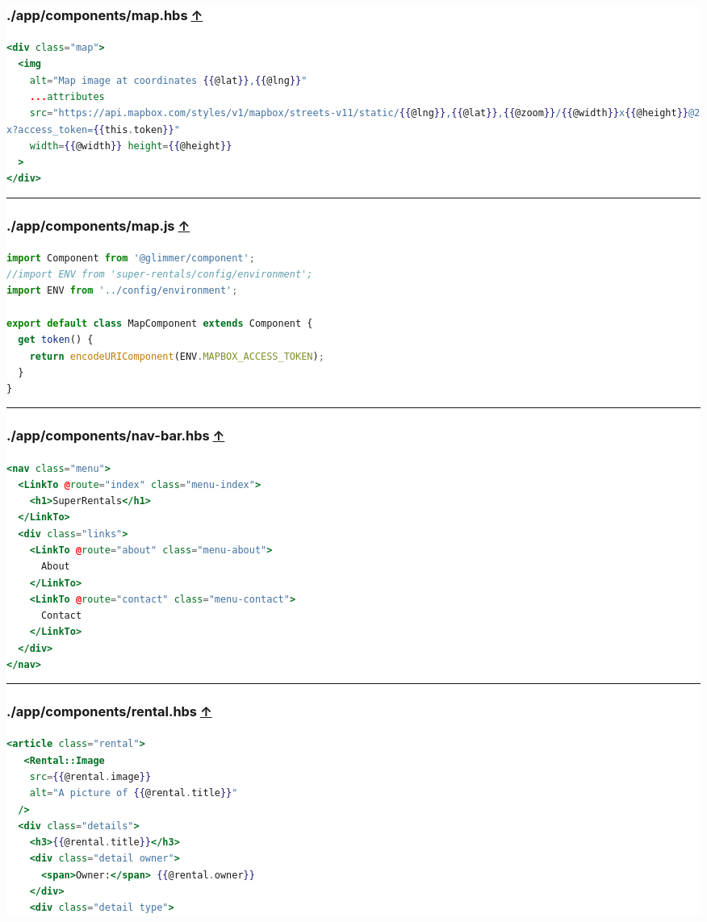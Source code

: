 ###  ./app/components/map.hbs         [↑](#_pagetop_)
```hbs
<div class="map">
  <img
    alt="Map image at coordinates {{@lat}},{{@lng}}"
    ...attributes
    src="https://api.mapbox.com/styles/v1/mapbox/streets-v11/static/{{@lng}},{{@lat}},{{@zoom}}/{{@width}}x{{@height}}@2x?access_token={{this.token}}"
    width={{@width}} height={{@height}}
  >
</div>

```
---
<a id="./app/components/map.js"></a>
###  ./app/components/map.js         [↑](#_pagetop_)
```js
import Component from '@glimmer/component';
//import ENV from 'super-rentals/config/environment';
import ENV from '../config/environment';

export default class MapComponent extends Component {
  get token() {
    return encodeURIComponent(ENV.MAPBOX_ACCESS_TOKEN);
  }
}

```
---
<a id="./app/components/nav-bar.hbs"></a>
###  ./app/components/nav-bar.hbs         [↑](#_pagetop_)
```hbs
<nav class="menu">
  <LinkTo @route="index" class="menu-index">
    <h1>SuperRentals</h1>
  </LinkTo>
  <div class="links">
    <LinkTo @route="about" class="menu-about">
      About
    </LinkTo>
    <LinkTo @route="contact" class="menu-contact">
      Contact
    </LinkTo>
  </div>
</nav>

```
---
<a id="./app/components/rental.hbs"></a>
###  ./app/components/rental.hbs         [↑](#_pagetop_)
```hbs
<article class="rental">
   <Rental::Image
    src={{@rental.image}}
    alt="A picture of {{@rental.title}}"
  />
  <div class="details">
    <h3>{{@rental.title}}</h3>
    <div class="detail owner">
      <span>Owner:</span> {{@rental.owner}}
    </div>
    <div class="detail type">
```